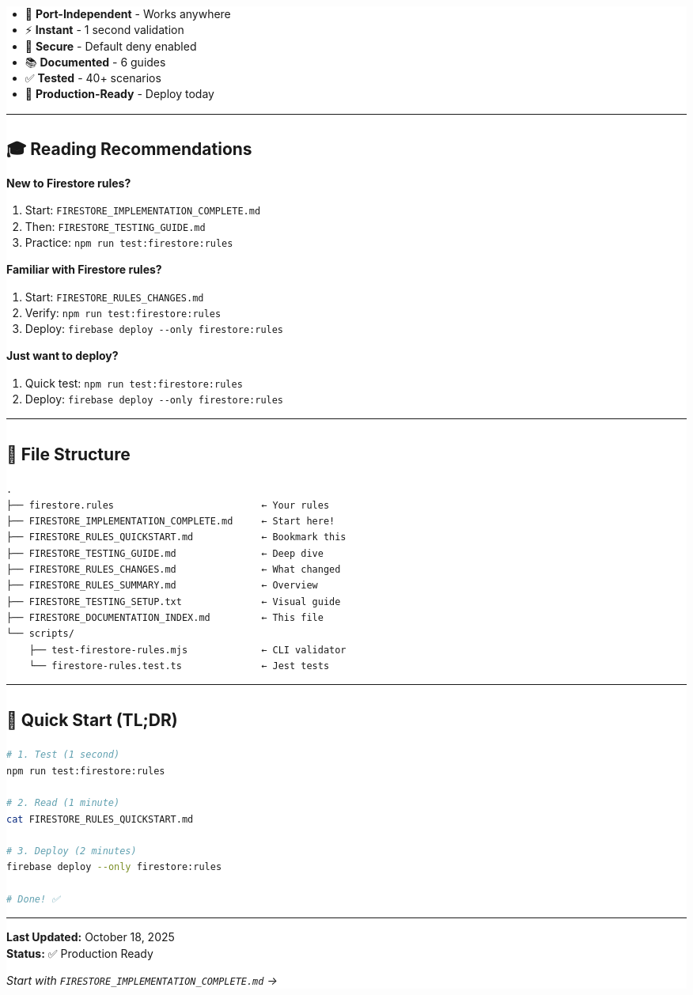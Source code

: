 - 🚀 **Port-Independent** - Works anywhere
- ⚡ **Instant** - 1 second validation
- 🔐 **Secure** - Default deny enabled
- 📚 **Documented** - 6 guides
- ✅ **Tested** - 40+ scenarios
- 🎯 **Production-Ready** - Deploy today

---

## 🎓 Reading Recommendations

**New to Firestore rules?**
1. Start: `FIRESTORE_IMPLEMENTATION_COMPLETE.md`
2. Then: `FIRESTORE_TESTING_GUIDE.md`
3. Practice: `npm run test:firestore:rules`

**Familiar with Firestore rules?**
1. Start: `FIRESTORE_RULES_CHANGES.md`
2. Verify: `npm run test:firestore:rules`
3. Deploy: `firebase deploy --only firestore:rules`

**Just want to deploy?**
1. Quick test: `npm run test:firestore:rules`
2. Deploy: `firebase deploy --only firestore:rules`

---

## 📁 File Structure

```
.
├── firestore.rules                          ← Your rules
├── FIRESTORE_IMPLEMENTATION_COMPLETE.md     ← Start here!
├── FIRESTORE_RULES_QUICKSTART.md            ← Bookmark this
├── FIRESTORE_TESTING_GUIDE.md               ← Deep dive
├── FIRESTORE_RULES_CHANGES.md               ← What changed
├── FIRESTORE_RULES_SUMMARY.md               ← Overview
├── FIRESTORE_TESTING_SETUP.txt              ← Visual guide
├── FIRESTORE_DOCUMENTATION_INDEX.md         ← This file
└── scripts/
    ├── test-firestore-rules.mjs             ← CLI validator
    └── firestore-rules.test.ts              ← Jest tests
```

---

## 🚀 Quick Start (TL;DR)

```bash
# 1. Test (1 second)
npm run test:firestore:rules

# 2. Read (1 minute)
cat FIRESTORE_RULES_QUICKSTART.md

# 3. Deploy (2 minutes)
firebase deploy --only firestore:rules

# Done! ✅
```

---

**Last Updated:** October 18, 2025  
**Status:** ✅ Production Ready

*Start with `FIRESTORE_IMPLEMENTATION_COMPLETE.md` →*
